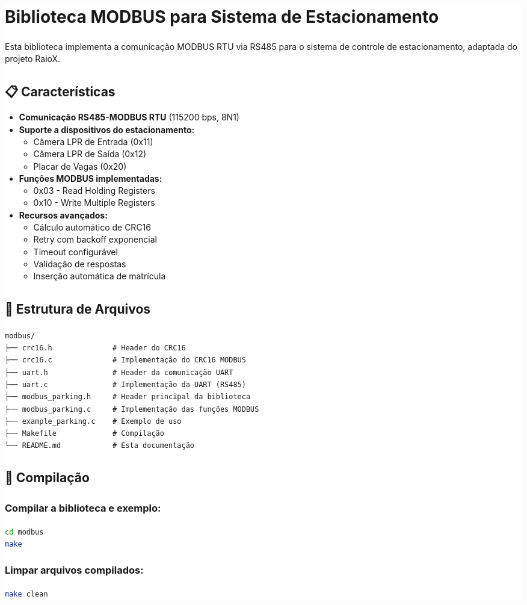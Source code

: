 # Biblioteca MODBUS para Sistema de Estacionamento

Esta biblioteca implementa a comunicação MODBUS RTU via RS485 para o sistema de controle de estacionamento, adaptada do projeto RaioX.

## 📋 Características

- **Comunicação RS485-MODBUS RTU** (115200 bps, 8N1)
- **Suporte a dispositivos do estacionamento:**
  - Câmera LPR de Entrada (0x11)
  - Câmera LPR de Saída (0x12)
  - Placar de Vagas (0x20)
- **Funções MODBUS implementadas:**
  - 0x03 - Read Holding Registers
  - 0x10 - Write Multiple Registers
- **Recursos avançados:**
  - Cálculo automático de CRC16
  - Retry com backoff exponencial
  - Timeout configurável
  - Validação de respostas
  - Inserção automática de matrícula

## 📁 Estrutura de Arquivos

```
modbus/
├── crc16.h              # Header do CRC16
├── crc16.c              # Implementação do CRC16 MODBUS
├── uart.h               # Header da comunicação UART
├── uart.c               # Implementação da UART (RS485)
├── modbus_parking.h     # Header principal da biblioteca
├── modbus_parking.c     # Implementação das funções MODBUS
├── example_parking.c    # Exemplo de uso
├── Makefile             # Compilação
└── README.md            # Esta documentação
```

## 🔧 Compilação

### Compilar a biblioteca e exemplo:

```bash
cd modbus
make
```

### Limpar arquivos compilados:

```bash
make clean
```
